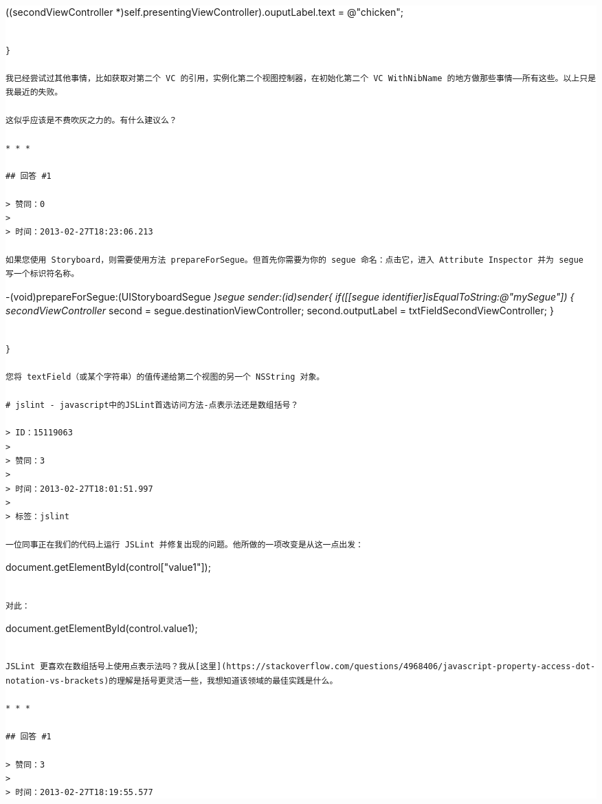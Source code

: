 ((secondViewController *)self.presentingViewController).ouputLabel.text = @"chicken"; 
```

}

我已经尝试过其他事情，比如获取对第二个 VC 的引用，实例化第二个视图控制器，在初始化第二个 VC WithNibName 的地方做那些事情——所有这些。以上只是我最近的失败。

这似乎应该是不费吹灰之力的。有什么建议么？

* * *

## 回答 #1

> 赞同：0
> 
> 时间：2013-02-27T18:23:06.213

如果您使用 Storyboard，则需要使用方法 prepareForSegue。但首先你需要为你的 segue 命名：点击它，进入 Attribute Inspector 并为 segue 写一个标识符名称。

```
-(void)prepareForSegue:(UIStoryboardSegue *)segue sender:(id)sender{
if([[segue identifier]isEqualToString:@"mySegue"])
{
    secondViewController* second = segue.destinationViewController;
    second.outputLabel = txtFieldSecondViewController;
} 
```

}

您将 textField（或某个字符串）的值传递给第二个视图的另一个 NSString 对象。

# jslint - javascript中的JSLint首选访问方法-点表示法还是数组括号？

> ID：15119063
> 
> 赞同：3
> 
> 时间：2013-02-27T18:01:51.997
> 
> 标签：jslint

一位同事正在我们的代码上运行 JSLint 并修复出现的问题。他所做的一项改变是从这一点出发：

```
document.getElementById(control["value1"]); 
```

对此：

```
document.getElementById(control.value1); 
```

JSLint 更喜欢在数组括号上使用点表示法吗？我从[这里](https://stackoverflow.com/questions/4968406/javascript-property-access-dot-notation-vs-brackets)的理解是括号更灵活一些，我想知道该领域的最佳实践是什么。

* * *

## 回答 #1

> 赞同：3
> 
> 时间：2013-02-27T18:19:55.577
```